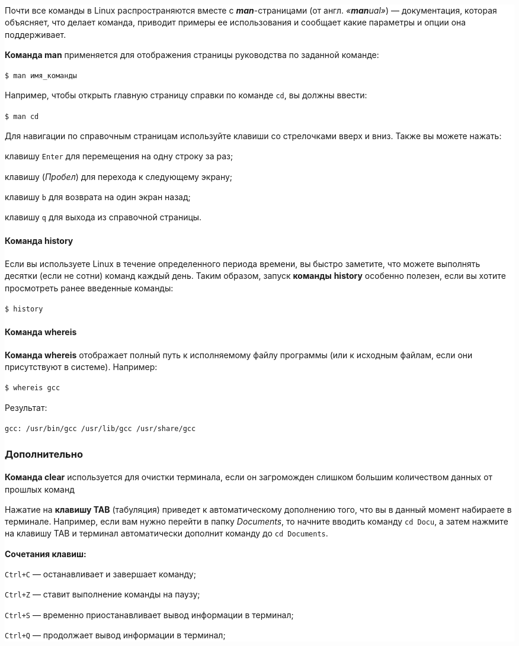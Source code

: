 Почти все команды в Linux распространяются вместе с _**man**_-страницами (от англ. _«**man**ual»_) — документация, которая объясняет, что делает команда, приводит примеры ее использования и сообщает какие параметры и опции она поддерживает.

**Команда man** применяется для отображения страницы руководства по заданной команде:

`$ man имя_команды`

Например, чтобы открыть главную страницу справки по команде `cd`, вы должны ввести:

`$ man cd`

Для навигации по справочным страницам используйте клавиши со стрелочками вверх и вниз. Также вы можете нажать:

&#x20;  клавишу `Enter` для перемещения на одну строку за раз;

&#x20;  клавишу  (_Пробел_) для перехода к следующему экрану;

&#x20;  клавишу `b` для возврата на один экран назад;

&#x20;  клавишу `q` для выхода из справочной страницы.

#### Команда history

Если вы используете Linux в течение определенного периода времени, вы быстро заметите, что можете выполнять десятки (если не сотни) команд каждый день. Таким образом, запуск **команды** **history** особенно полезен, если вы хотите просмотреть ранее введенные команды:

`$ history`

#### Команда whereis

**Команда whereis** отображает полный путь к исполняемому файлу программы (или к исходным файлам, если они присутствуют в системе). Например:

`$ whereis gcc`

Результат:

`gcc: /usr/bin/gcc /usr/lib/gcc /usr/share/gcc`

### Дополнительно

**Команда clear** используется для очистки терминала, если он загроможден слишком большим количеством данных от прошлых команд

Нажатие на **клавишу TAB** (табуляция) приведет к автоматическому дополнению того, что вы в данный момент набираете в терминале. Например, если вам нужно перейти в папку _Documents_, то начните вводить команду `cd Docu`, а затем нажмите на клавишу TAB и терминал автоматически дополнит команду до `cd Documents`.

**Сочетания клавиш:**

&#x20;  `Ctrl+C` — останавливает и завершает команду;

&#x20;  `Ctrl+Z` — ставит выполнение команды на паузу;

&#x20;  `Ctrl+S` — временно приостанавливает вывод информации в терминал;

&#x20;  `Ctrl+Q` — продолжает вывод информации в терминал;
